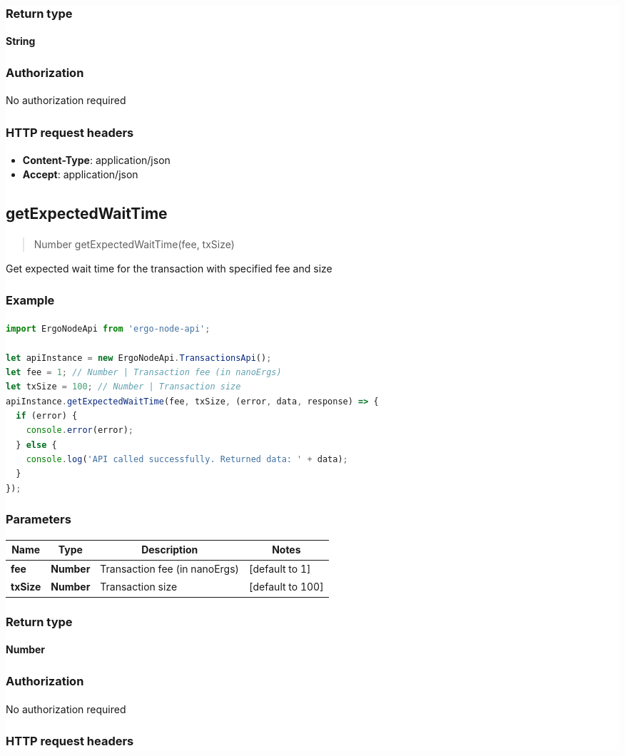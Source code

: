 ### Return type

**String**

### Authorization

No authorization required

### HTTP request headers

- **Content-Type**: application/json
- **Accept**: application/json


## getExpectedWaitTime

> Number getExpectedWaitTime(fee, txSize)

Get expected wait time for the transaction with specified fee and size

### Example

```javascript
import ErgoNodeApi from 'ergo-node-api';

let apiInstance = new ErgoNodeApi.TransactionsApi();
let fee = 1; // Number | Transaction fee (in nanoErgs)
let txSize = 100; // Number | Transaction size
apiInstance.getExpectedWaitTime(fee, txSize, (error, data, response) => {
  if (error) {
    console.error(error);
  } else {
    console.log('API called successfully. Returned data: ' + data);
  }
});
```

### Parameters


Name | Type | Description  | Notes
------------- | ------------- | ------------- | -------------
 **fee** | **Number**| Transaction fee (in nanoErgs) | [default to 1]
 **txSize** | **Number**| Transaction size | [default to 100]

### Return type

**Number**

### Authorization

No authorization required

### HTTP request headers
